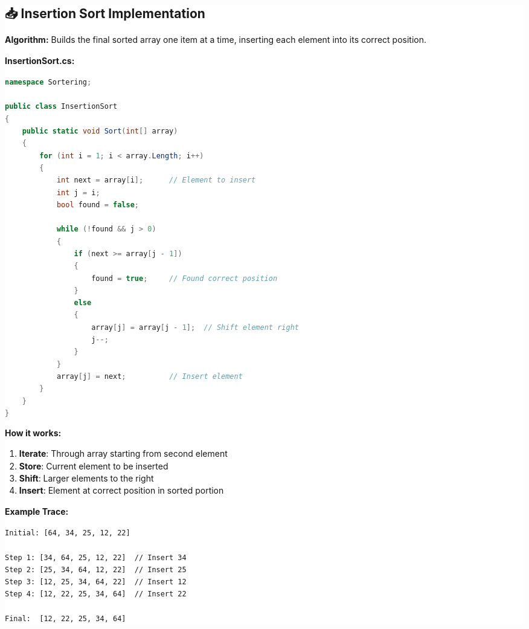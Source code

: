 ## 📥 Insertion Sort Implementation

**Algorithm:** Builds the final sorted array one item at a time, inserting each element into its correct position.

**InsertionSort.cs:**
```csharp
namespace Sortering;

public class InsertionSort
{
    public static void Sort(int[] array)
    {
        for (int i = 1; i < array.Length; i++)
        {
            int next = array[i];      // Element to insert
            int j = i;
            bool found = false;

            while (!found && j > 0)
            {
                if (next >= array[j - 1])
                {
                    found = true;     // Found correct position
                }
                else
                {
                    array[j] = array[j - 1];  // Shift element right
                    j--;
                }
            }
            array[j] = next;          // Insert element
        }
    }
}
```

**How it works:**
1. **Iterate**: Through array starting from second element
2. **Store**: Current element to be inserted
3. **Shift**: Larger elements to the right
4. **Insert**: Element at correct position in sorted portion

**Example Trace:**
```
Initial: [64, 34, 25, 12, 22]

Step 1: [34, 64, 25, 12, 22]  // Insert 34
Step 2: [25, 34, 64, 12, 22]  // Insert 25
Step 3: [12, 25, 34, 64, 22]  // Insert 12
Step 4: [12, 22, 25, 34, 64]  // Insert 22

Final:  [12, 22, 25, 34, 64]
```
